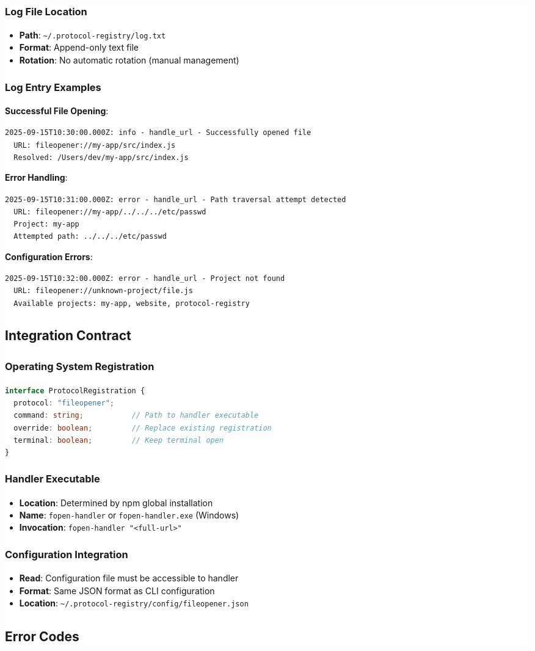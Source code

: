 ### Log File Location
- **Path**: `~/.protocol-registry/log.txt`
- **Format**: Append-only text file
- **Rotation**: No automatic rotation (manual management)

### Log Entry Examples

**Successful File Opening**:
```
2025-09-15T10:30:00.000Z: info - handle_url - Successfully opened file
  URL: fileopener://my-app/src/index.js
  Resolved: /Users/dev/my-app/src/index.js
```

**Error Handling**:
```
2025-09-15T10:31:00.000Z: error - handle_url - Path traversal attempt detected
  URL: fileopener://my-app/../../../etc/passwd
  Project: my-app
  Attempted path: ../../../etc/passwd
```

**Configuration Errors**:
```
2025-09-15T10:32:00.000Z: error - handle_url - Project not found
  URL: fileopener://unknown-project/file.js
  Available projects: my-app, website, protocol-registry
```

## Integration Contract

### Operating System Registration
```typescript
interface ProtocolRegistration {
  protocol: "fileopener";
  command: string;           // Path to handler executable
  override: boolean;         // Replace existing registration
  terminal: boolean;         // Keep terminal open
}
```

### Handler Executable
- **Location**: Determined by npm global installation
- **Name**: `fopen-handler` or `fopen-handler.exe` (Windows)
- **Invocation**: `fopen-handler "<full-url>"`

### Configuration Integration
- **Read**: Configuration file must be accessible to handler
- **Format**: Same JSON format as CLI configuration
- **Location**: `~/.protocol-registry/config/fileopener.json`

## Error Codes
